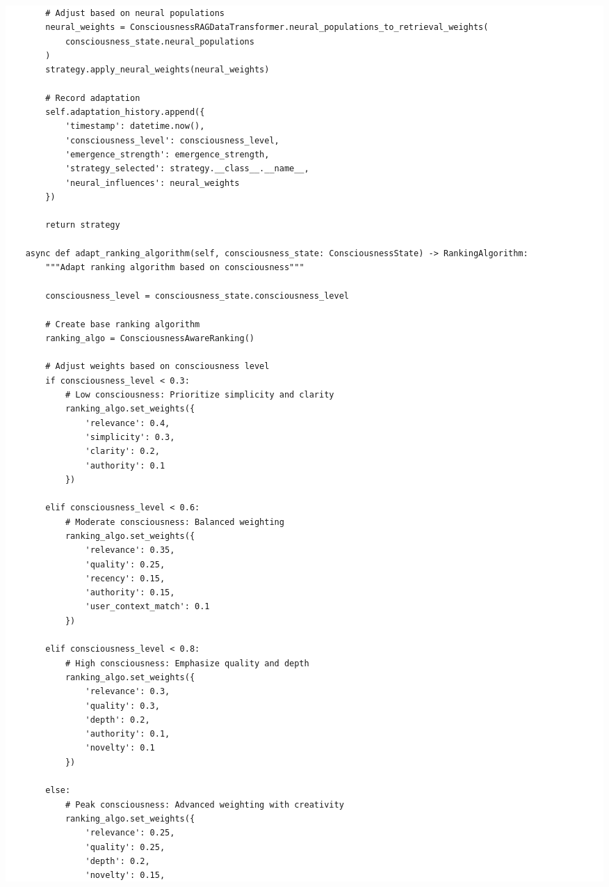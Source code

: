 ```mermaid
        # Adjust based on neural populations
        neural_weights = ConsciousnessRAGDataTransformer.neural_populations_to_retrieval_weights(
            consciousness_state.neural_populations
        )
        strategy.apply_neural_weights(neural_weights)

        # Record adaptation
        self.adaptation_history.append({
            'timestamp': datetime.now(),
            'consciousness_level': consciousness_level,
            'emergence_strength': emergence_strength,
            'strategy_selected': strategy.__class__.__name__,
            'neural_influences': neural_weights
        })

        return strategy

    async def adapt_ranking_algorithm(self, consciousness_state: ConsciousnessState) -> RankingAlgorithm:
        """Adapt ranking algorithm based on consciousness"""

        consciousness_level = consciousness_state.consciousness_level

        # Create base ranking algorithm
        ranking_algo = ConsciousnessAwareRanking()

        # Adjust weights based on consciousness level
        if consciousness_level < 0.3:
            # Low consciousness: Prioritize simplicity and clarity
            ranking_algo.set_weights({
                'relevance': 0.4,
                'simplicity': 0.3,
                'clarity': 0.2,
                'authority': 0.1
            })

        elif consciousness_level < 0.6:
            # Moderate consciousness: Balanced weighting
            ranking_algo.set_weights({
                'relevance': 0.35,
                'quality': 0.25,
                'recency': 0.15,
                'authority': 0.15,
                'user_context_match': 0.1
            })

        elif consciousness_level < 0.8:
            # High consciousness: Emphasize quality and depth
            ranking_algo.set_weights({
                'relevance': 0.3,
                'quality': 0.3,
                'depth': 0.2,
                'authority': 0.1,
                'novelty': 0.1
            })

        else:
            # Peak consciousness: Advanced weighting with creativity
            ranking_algo.set_weights({
                'relevance': 0.25,
                'quality': 0.25,
                'depth': 0.2,
                'novelty': 0.15,
```
